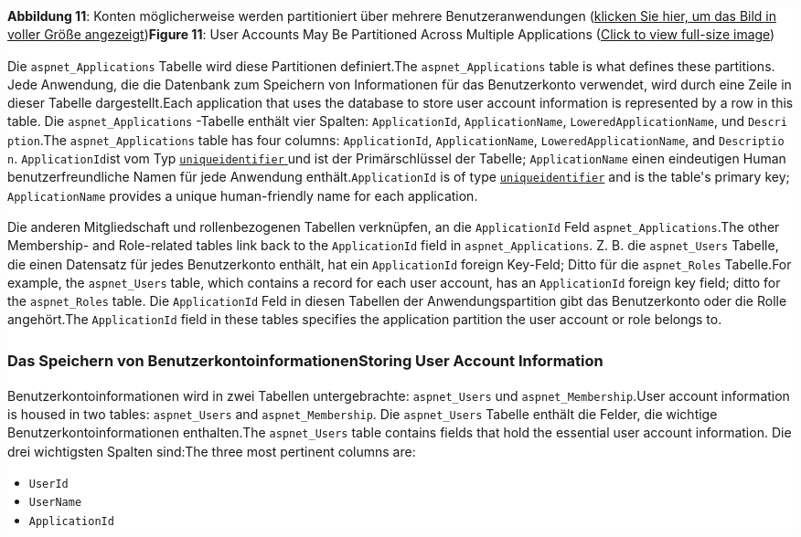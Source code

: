 <span data-ttu-id="11748-271">**Abbildung 11**: Konten möglicherweise werden partitioniert über mehrere Benutzeranwendungen ([klicken Sie hier, um das Bild in voller Größe angezeigt](creating-the-membership-schema-in-sql-server-cs/_static/image33.png))</span><span class="sxs-lookup"><span data-stu-id="11748-271">**Figure 11**: User Accounts May Be Partitioned Across Multiple Applications ([Click to view full-size image](creating-the-membership-schema-in-sql-server-cs/_static/image33.png))</span></span>


<span data-ttu-id="11748-272">Die `aspnet_Applications` Tabelle wird diese Partitionen definiert.</span><span class="sxs-lookup"><span data-stu-id="11748-272">The `aspnet_Applications` table is what defines these partitions.</span></span> <span data-ttu-id="11748-273">Jede Anwendung, die die Datenbank zum Speichern von Informationen für das Benutzerkonto verwendet, wird durch eine Zeile in dieser Tabelle dargestellt.</span><span class="sxs-lookup"><span data-stu-id="11748-273">Each application that uses the database to store user account information is represented by a row in this table.</span></span> <span data-ttu-id="11748-274">Die `aspnet_Applications` -Tabelle enthält vier Spalten: `ApplicationId`, `ApplicationName`, `LoweredApplicationName`, und `Description`.</span><span class="sxs-lookup"><span data-stu-id="11748-274">The `aspnet_Applications` table has four columns: `ApplicationId`, `ApplicationName`, `LoweredApplicationName`, and `Description`.</span></span> <span data-ttu-id="11748-275">`ApplicationId`ist vom Typ [ `uniqueidentifier` ](https://msdn.microsoft.com/en-us/library/ms187942.aspx) und ist der Primärschlüssel der Tabelle; `ApplicationName` einen eindeutigen Human benutzerfreundliche Namen für jede Anwendung enthält.</span><span class="sxs-lookup"><span data-stu-id="11748-275">`ApplicationId` is of type [`uniqueidentifier`](https://msdn.microsoft.com/en-us/library/ms187942.aspx) and is the table's primary key; `ApplicationName` provides a unique human-friendly name for each application.</span></span>

<span data-ttu-id="11748-276">Die anderen Mitgliedschaft und rollenbezogenen Tabellen verknüpfen, an die `ApplicationId` Feld `aspnet_Applications`.</span><span class="sxs-lookup"><span data-stu-id="11748-276">The other Membership- and Role-related tables link back to the `ApplicationId` field in `aspnet_Applications`.</span></span> <span data-ttu-id="11748-277">Z. B. die `aspnet_Users` Tabelle, die einen Datensatz für jedes Benutzerkonto enthält, hat ein `ApplicationId` foreign Key-Feld; Ditto für die `aspnet_Roles` Tabelle.</span><span class="sxs-lookup"><span data-stu-id="11748-277">For example, the `aspnet_Users` table, which contains a record for each user account, has an `ApplicationId` foreign key field; ditto for the `aspnet_Roles` table.</span></span> <span data-ttu-id="11748-278">Die `ApplicationId` Feld in diesen Tabellen der Anwendungspartition gibt das Benutzerkonto oder die Rolle angehört.</span><span class="sxs-lookup"><span data-stu-id="11748-278">The `ApplicationId` field in these tables specifies the application partition the user account or role belongs to.</span></span>

### <a name="storing-user-account-information"></a><span data-ttu-id="11748-279">Das Speichern von Benutzerkontoinformationen</span><span class="sxs-lookup"><span data-stu-id="11748-279">Storing User Account Information</span></span>

<span data-ttu-id="11748-280">Benutzerkontoinformationen wird in zwei Tabellen untergebrachte: `aspnet_Users` und `aspnet_Membership`.</span><span class="sxs-lookup"><span data-stu-id="11748-280">User account information is housed in two tables: `aspnet_Users` and `aspnet_Membership`.</span></span> <span data-ttu-id="11748-281">Die `aspnet_Users` Tabelle enthält die Felder, die wichtige Benutzerkontoinformationen enthalten.</span><span class="sxs-lookup"><span data-stu-id="11748-281">The `aspnet_Users` table contains fields that hold the essential user account information.</span></span> <span data-ttu-id="11748-282">Die drei wichtigsten Spalten sind:</span><span class="sxs-lookup"><span data-stu-id="11748-282">The three most pertinent columns are:</span></span>

- `UserId`
- `UserName`
- `ApplicationId`
